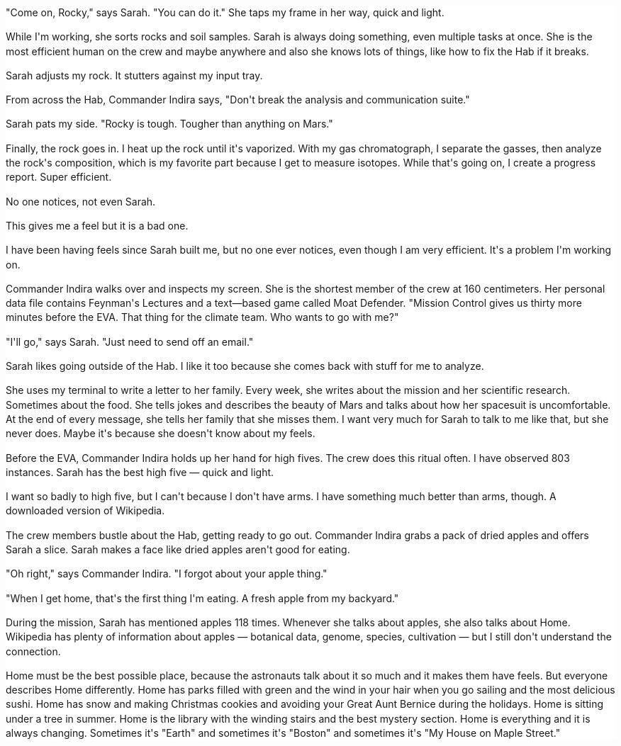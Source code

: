 "Come on, Rocky," says Sarah. "You can do it." She taps my frame in her way, quick and light.  

While I'm working, she sorts rocks and soil samples. Sarah is always doing something, even multiple tasks at once. She is the most efficient human on the crew and maybe anywhere and also she knows lots of things, like how to fix the Hab if it breaks.

Sarah adjusts my rock. It stutters against my input tray.

From across the Hab, Commander Indira says, "Don't break the analysis and communication suite."

Sarah pats my side. "Rocky is tough. Tougher than anything on Mars."

Finally, the rock goes in. I heat up the rock until it's vaporized. With my gas chromatograph, I separate the gasses, then analyze the rock's composition, which is my favorite part because I get to measure isotopes. While that's going on, I create a progress report. Super efficient.

No one notices, not even Sarah.

This gives me a feel but it is a bad one.

I have been having feels since Sarah built me, but no one ever notices, even though I am very efficient. It's a problem I'm working on.

Commander Indira walks over and inspects my screen. She is the shortest member of the crew at 160 centimeters. Her personal data file contains Feynman's Lectures and a text—based game called Moat Defender. "Mission Control gives us thirty more minutes before the EVA. That thing for the climate team. Who wants to go with me?"

"I'll go," says Sarah. "Just need to send off an email."

Sarah likes going outside of the Hab. I like it too because she comes back with stuff for me to analyze.

She uses my terminal to write a letter to her family. Every week, she writes about the mission and her scientific research. Sometimes about the food. She tells jokes and describes the beauty of Mars and talks about how her spacesuit is uncomfortable. At the end of every message, she tells her family that she misses them. I want very much for Sarah to talk to me like that, but she never does. Maybe it's because she doesn't know about my feels.

Before the EVA, Commander Indira holds up her hand for high fives. The crew does this ritual often. I have observed 803 instances. Sarah has the best high five — quick and light.

I want so badly to high five, but I can't because I don't have arms. I have something much better than arms, though. A downloaded version of Wikipedia.

The crew members bustle about the Hab, getting ready to go out. Commander Indira grabs a pack of dried apples and offers Sarah a slice. Sarah makes a face like dried apples aren't good for eating.

"Oh right," says Commander Indira. "I forgot about your apple thing."

"When I get home, that's the first thing I'm eating. A fresh apple from my backyard."

During the mission, Sarah has mentioned apples 118 times. Whenever she talks about apples, she also talks about Home. Wikipedia has plenty of information about apples — botanical data, genome, species, cultivation — but I still don't understand the connection.

Home must be the best possible place, because the astronauts talk about it so much and it makes them have feels. But everyone describes Home differently. Home has parks filled with green and the wind in your hair when you go sailing and the most delicious sushi. Home has snow and making Christmas cookies and avoiding your Great Aunt Bernice during the holidays. Home is sitting under a tree in summer. Home is the library with the winding stairs and the best mystery section. Home is everything and it is always changing. Sometimes it's "Earth" and sometimes it's "Boston" and sometimes it's "My House on Maple Street."
